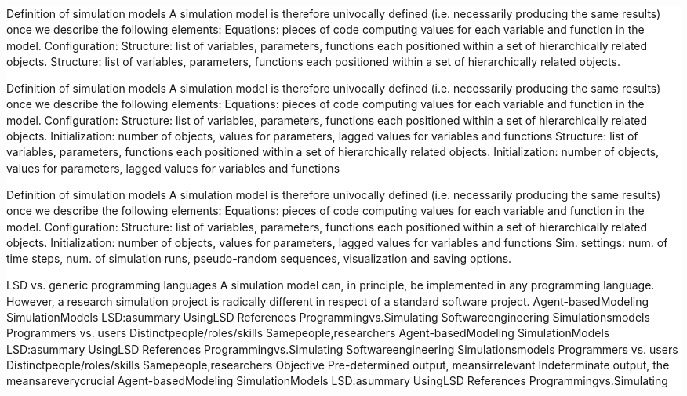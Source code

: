  Definition of simulation models
 A simulation model is therefore univocally defined (i.e.
 necessarily producing the same results) once we describe the
 following elements:
 Equations: pieces of code computing values for each
 variable and function in the model.
 Configuration:
 Structure: list of variables, parameters, functions each
 positioned within a set of hierarchically related objects.
 Structure: list of variables, parameters, functions each
 positioned within a set of hierarchically related objects.

 Definition of simulation models
 A simulation model is therefore univocally defined (i.e.
 necessarily producing the same results) once we describe the
 following elements:
 Equations: pieces of code computing values for each
 variable and function in the model.
 Configuration:
 Structure: list of variables, parameters, functions each
 positioned within a set of hierarchically related objects.
 Initialization: number of objects, values for parameters,
 lagged values for variables and functions
 Structure: list of variables, parameters, functions each
 positioned within a set of hierarchically related objects.
 Initialization: number of objects, values for parameters,
 lagged values for variables and functions

 Definition of simulation models
 A simulation model is therefore univocally defined (i.e.
 necessarily producing the same results) once we describe the
 following elements:
 Equations: pieces of code computing values for each
 variable and function in the model.
 Configuration:
 Structure: list of variables, parameters, functions each
 positioned within a set of hierarchically related objects.
 Initialization: number of objects, values for parameters,
 lagged values for variables and functions
 Sim. settings: num. of time steps, num. of simulation runs,
 pseudo-random sequences, visualization and saving
 options.

 LSD vs. generic programming languages
 A simulation model can, in principle, be implemented in any
 programming language. However, a research simulation project
 is radically different in respect of a standard software project.
Agent-basedModeling SimulationModels LSD:asummary UsingLSD References
 Programmingvs.Simulating
 Softwareengineering Simulationsmodels
 Programmers vs.
 users
 Distinctpeople/roles/skills Samepeople,researchers
Agent-basedModeling SimulationModels LSD:asummary UsingLSD References
 Programmingvs.Simulating
 Softwareengineering Simulationsmodels
 Programmers vs.
 users
 Distinctpeople/roles/skills Samepeople,researchers
 Objective Pre-determined output,
 meansirrelevant
 Indeterminate output, the
 meansareverycrucial
Agent-basedModeling SimulationModels LSD:asummary UsingLSD References
 Programmingvs.Simulating